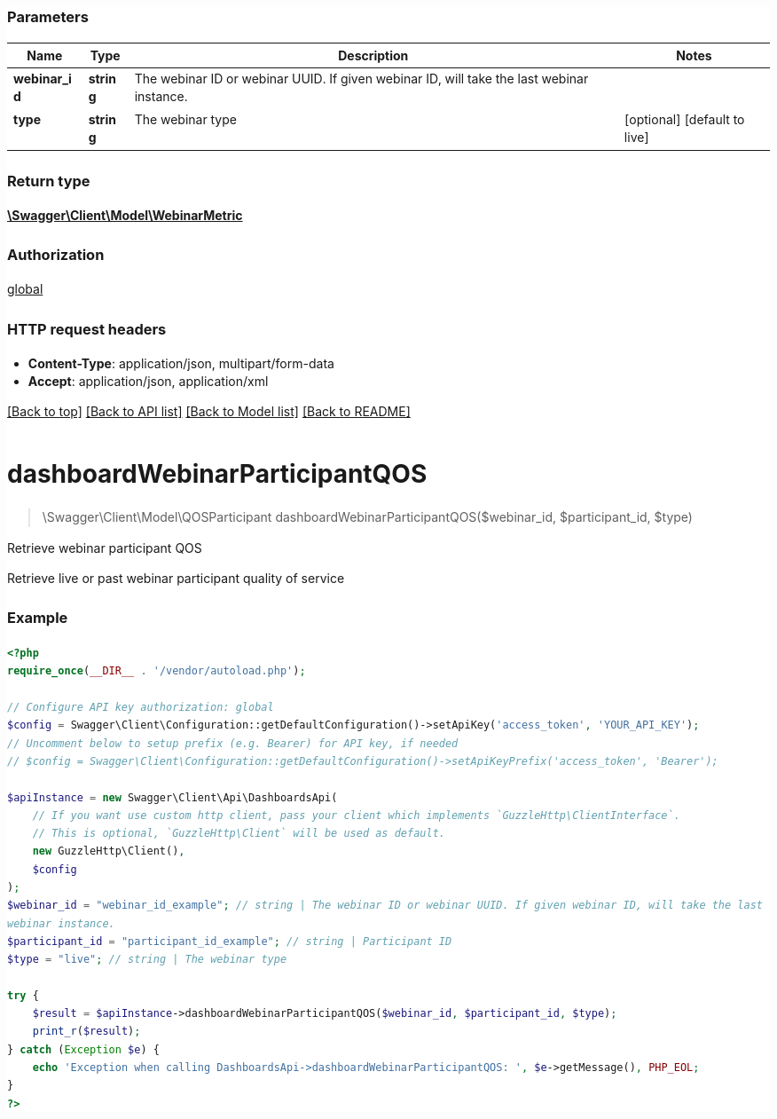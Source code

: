 ### Parameters

Name | Type | Description  | Notes
------------- | ------------- | ------------- | -------------
 **webinar_id** | **string**| The webinar ID or webinar UUID. If given webinar ID, will take the last webinar instance. |
 **type** | **string**| The webinar type | [optional] [default to live]

### Return type

[**\Swagger\Client\Model\WebinarMetric**](../Model/WebinarMetric.md)

### Authorization

[global](../../README.md#global)

### HTTP request headers

 - **Content-Type**: application/json, multipart/form-data
 - **Accept**: application/json, application/xml

[[Back to top]](#) [[Back to API list]](../../README.md#documentation-for-api-endpoints) [[Back to Model list]](../../README.md#documentation-for-models) [[Back to README]](../../README.md)

# **dashboardWebinarParticipantQOS**
> \Swagger\Client\Model\QOSParticipant dashboardWebinarParticipantQOS($webinar_id, $participant_id, $type)

Retrieve webinar participant QOS

Retrieve live or past webinar participant quality of service

### Example
```php
<?php
require_once(__DIR__ . '/vendor/autoload.php');

// Configure API key authorization: global
$config = Swagger\Client\Configuration::getDefaultConfiguration()->setApiKey('access_token', 'YOUR_API_KEY');
// Uncomment below to setup prefix (e.g. Bearer) for API key, if needed
// $config = Swagger\Client\Configuration::getDefaultConfiguration()->setApiKeyPrefix('access_token', 'Bearer');

$apiInstance = new Swagger\Client\Api\DashboardsApi(
    // If you want use custom http client, pass your client which implements `GuzzleHttp\ClientInterface`.
    // This is optional, `GuzzleHttp\Client` will be used as default.
    new GuzzleHttp\Client(),
    $config
);
$webinar_id = "webinar_id_example"; // string | The webinar ID or webinar UUID. If given webinar ID, will take the last webinar instance.
$participant_id = "participant_id_example"; // string | Participant ID
$type = "live"; // string | The webinar type

try {
    $result = $apiInstance->dashboardWebinarParticipantQOS($webinar_id, $participant_id, $type);
    print_r($result);
} catch (Exception $e) {
    echo 'Exception when calling DashboardsApi->dashboardWebinarParticipantQOS: ', $e->getMessage(), PHP_EOL;
}
?>
```